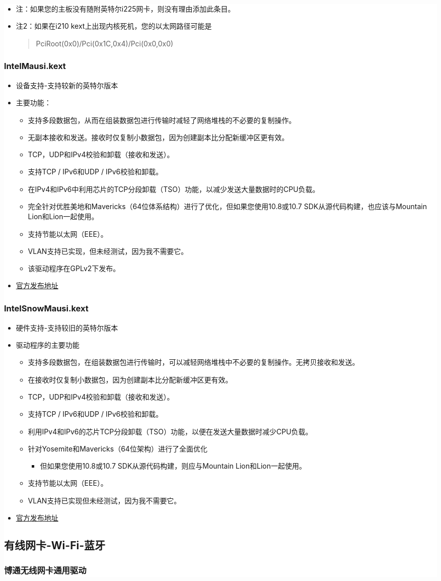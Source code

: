- 注：如果您的主板没有随附英特尔i225网卡，则没有理由添加此条目。

- 注2：如果在i210 kext上出现内核死机，您的以太网路径可能是
  
  > PciRoot(0x0)/Pci(0x1C,0x4)/Pci(0x0,0x0)

### lntelMausi.kext

- 设备支持-支持较新的英特尔版本

- 主要功能：
  
  - 支持多段数据包，从而在组装数据包进行传输时减轻了网络堆栈的不必要的复制操作。
  
  - 无副本接收和发送。接收时仅复制小数据包，因为创建副本比分配新缓冲区更有效。
  
  - TCP，UDP和IPv4校验和卸载（接收和发送）。
  
  - 支持TCP / IPv6和UDP / IPv6校验和卸载。
  
  - 在IPv4和IPv6中利用芯片的TCP分段卸载（TSO）功能，以减少发送大量数据时的CPU负载。
  
  - 完全针对优胜美地和Mavericks（64位体系结构）进行了优化，但如果您使用10.8或10.7 SDK从源代码构建，也应该与Mountain Lion和Lion一起使用。
  
  - 支持节能以太网（EEE）。
  
  - VLAN支持已实现，但未经测试，因为我不需要它。
  
  - 该驱动程序在GPLv2下发布。

- [官方发布地址](https://github.com/acidanthera/IntelMausi/releases) 

### IntelSnowMausi.kext

- 硬件支持-支持较旧的英特尔版本

- 驱动程序的主要功能
  
  - 支持多段数据包，在组装数据包进行传输时，可以减轻网络堆栈中不必要的复制操作。无拷贝接收和发送。
  
  - 在接收时仅复制小数据包，因为创建副本比分配新缓冲区更有效。
  
  - TCP，UDP和IPv4校验和卸载（接收和发送）。
  
  - 支持TCP / IPv6和UDP / IPv6校验和卸载。
  
  - 利用IPv4和IPv6的芯片TCP分段卸载（TSO）功能，以便在发送大量数据时减少CPU负载。
  
  - 针对Yosemite和Mavericks（64位架构）进行了全面优化
    
    - 但如果您使用10.8或10.7 SDK从源代码构建，则应与Mountain Lion和Lion一起使用。
  
  - 支持节能以太网（EEE）。
  
  - VLAN支持已实现但未经测试，因为我不需要它。

- [官方发布地址](https://github.com/mieze/IntelMausiEthernet/releases)

## 有线网卡-Wi-Fi-蓝牙

### 博通无线网卡通用驱动

